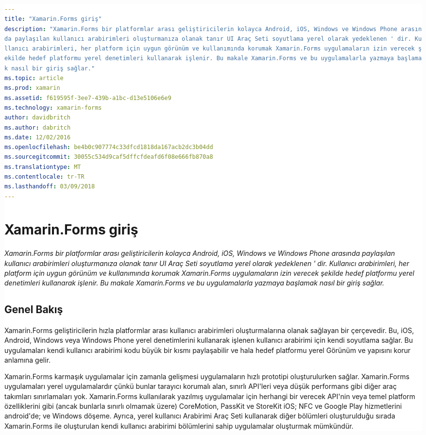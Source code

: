 ```yaml
---
title: "Xamarin.Forms giriş"
description: "Xamarin.Forms bir platformlar arası geliştiricilerin kolayca Android, iOS, Windows ve Windows Phone arasında paylaşılan kullanıcı arabirimleri oluşturmanıza olanak tanır UI Araç Seti soyutlama yerel olarak yedeklenen ' dir. Kullanıcı arabirimleri, her platform için uygun görünüm ve kullanımında korumak Xamarin.Forms uygulamaların izin verecek şekilde hedef platformu yerel denetimleri kullanarak işlenir. Bu makale Xamarin.Forms ve bu uygulamalarla yazmaya başlamak nasıl bir giriş sağlar."
ms.topic: article
ms.prod: xamarin
ms.assetid: f619595f-3ee7-439b-a1bc-d13e5106e6e9
ms.technology: xamarin-forms
author: davidbritch
ms.author: dabritch
ms.date: 12/02/2016
ms.openlocfilehash: be4b0c907774c33dfcd1818da167acb2dc3b04dd
ms.sourcegitcommit: 30055c534d9caf5dffcfdeafd6f08e666fb870a8
ms.translationtype: MT
ms.contentlocale: tr-TR
ms.lasthandoff: 03/09/2018
---
```

# <a name="an-introduction-to-xamarinforms"></a>Xamarin.Forms giriş

_Xamarin.Forms bir platformlar arası geliştiricilerin kolayca Android, iOS, Windows ve Windows Phone arasında paylaşılan kullanıcı arabirimleri oluşturmanıza olanak tanır UI Araç Seti soyutlama yerel olarak yedeklenen ' dir. Kullanıcı arabirimleri, her platform için uygun görünüm ve kullanımında korumak Xamarin.Forms uygulamaların izin verecek şekilde hedef platformu yerel denetimleri kullanarak işlenir. Bu makale Xamarin.Forms ve bu uygulamalarla yazmaya başlamak nasıl bir giriş sağlar._

<a name="Overview" />

## <a name="overview"></a>Genel Bakış

Xamarin.Forms geliştiricilerin hızla platformlar arası kullanıcı arabirimleri oluşturmalarına olanak sağlayan bir çerçevedir. Bu, iOS, Android, Windows veya Windows Phone yerel denetimlerini kullanarak işlenen kullanıcı arabirimi için kendi soyutlama sağlar. Bu uygulamaları kendi kullanıcı arabirimi kodu büyük bir kısmı paylaşabilir ve hala hedef platformu yerel Görünüm ve yapısını korur anlamına gelir.

Xamarin.Forms karmaşık uygulamalar için zamanla gelişmesi uygulamaların hızlı prototipi oluşturulurken sağlar. Xamarin.Forms uygulamaları yerel uygulamalardır çünkü bunlar tarayıcı korumalı alan, sınırlı API'leri veya düşük performans gibi diğer araç takımları sınırlamaları yok. Xamarin.Forms kullanılarak yazılmış uygulamalar için herhangi bir verecek API'nin veya temel platform özelliklerini gibi (ancak bunlarla sınırlı olmamak üzere) CoreMotion, PassKit ve StoreKit iOS; NFC ve Google Play hizmetlerini android'de; ve Windows döşeme. Ayrıca, yerel kullanıcı Arabirimi Araç Seti kullanarak diğer bölümleri oluşturulduğu sırada Xamarin.Forms ile oluşturulan kendi kullanıcı arabirimi bölümlerini sahip uygulamalar oluşturmak mümkündür.
